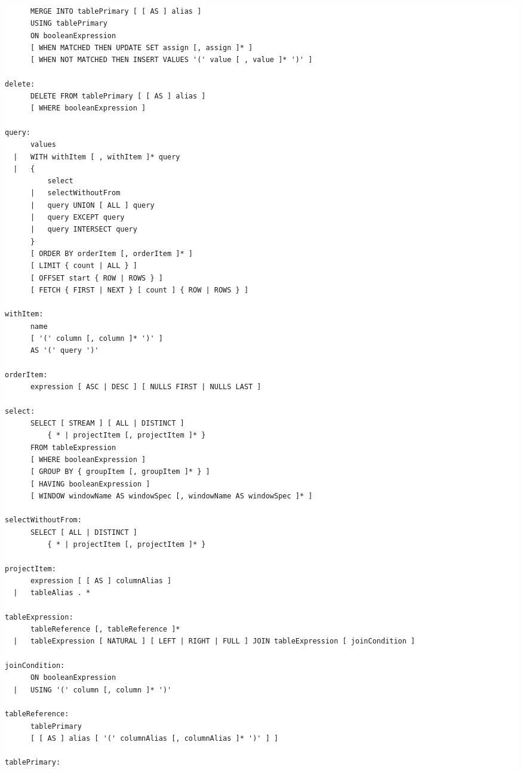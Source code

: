 ```
      MERGE INTO tablePrimary [ [ AS ] alias ]
      USING tablePrimary
      ON booleanExpression
      [ WHEN MATCHED THEN UPDATE SET assign [, assign ]* ]
      [ WHEN NOT MATCHED THEN INSERT VALUES '(' value [ , value ]* ')' ]

delete:
      DELETE FROM tablePrimary [ [ AS ] alias ]
      [ WHERE booleanExpression ]

query:
      values
  |   WITH withItem [ , withItem ]* query
  |   {
          select
      |   selectWithoutFrom
      |   query UNION [ ALL ] query
      |   query EXCEPT query
      |   query INTERSECT query
      }
      [ ORDER BY orderItem [, orderItem ]* ]
      [ LIMIT { count | ALL } ]
      [ OFFSET start { ROW | ROWS } ]
      [ FETCH { FIRST | NEXT } [ count ] { ROW | ROWS } ]

withItem:
      name
      [ '(' column [, column ]* ')' ]
      AS '(' query ')'

orderItem:
      expression [ ASC | DESC ] [ NULLS FIRST | NULLS LAST ]

select:
      SELECT [ STREAM ] [ ALL | DISTINCT ]
          { * | projectItem [, projectItem ]* }
      FROM tableExpression
      [ WHERE booleanExpression ]
      [ GROUP BY { groupItem [, groupItem ]* } ]
      [ HAVING booleanExpression ]
      [ WINDOW windowName AS windowSpec [, windowName AS windowSpec ]* ]

selectWithoutFrom:
      SELECT [ ALL | DISTINCT ]
          { * | projectItem [, projectItem ]* }

projectItem:
      expression [ [ AS ] columnAlias ]
  |   tableAlias . *

tableExpression:
      tableReference [, tableReference ]*
  |   tableExpression [ NATURAL ] [ LEFT | RIGHT | FULL ] JOIN tableExpression [ joinCondition ]

joinCondition:
      ON booleanExpression
  |   USING '(' column [, column ]* ')'

tableReference:
      tablePrimary
      [ [ AS ] alias [ '(' columnAlias [, columnAlias ]* ')' ] ]

tablePrimary:
```